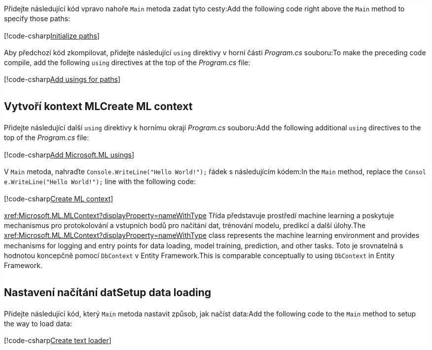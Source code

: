 <span data-ttu-id="8d9fb-172">Přidejte následující kód vpravo nahoře `Main` metoda zadat tyto cesty:</span><span class="sxs-lookup"><span data-stu-id="8d9fb-172">Add the following code right above the `Main` method to specify those paths:</span></span>

[!code-csharp[Initialize paths](~/samples/machine-learning/tutorials/IrisFlowerClustering/Program.cs#Paths)]

<span data-ttu-id="8d9fb-173">Aby předchozí kód zkompilovat, přidejte následující `using` direktivy v horní části *Program.cs* souboru:</span><span class="sxs-lookup"><span data-stu-id="8d9fb-173">To make the preceding code compile, add the following `using` directives at the top of the *Program.cs* file:</span></span>

[!code-csharp[Add usings for paths](~/samples/machine-learning/tutorials/IrisFlowerClustering/Program.cs#UsingsForPaths)]

## <a name="create-ml-context"></a><span data-ttu-id="8d9fb-174">Vytvoří kontext ML</span><span class="sxs-lookup"><span data-stu-id="8d9fb-174">Create ML context</span></span>

<span data-ttu-id="8d9fb-175">Přidejte následující další `using` direktivy k hornímu okraji *Program.cs* souboru:</span><span class="sxs-lookup"><span data-stu-id="8d9fb-175">Add the following additional `using` directives to the top of the *Program.cs* file:</span></span>

[!code-csharp[Add Microsoft.ML usings](~/samples/machine-learning/tutorials/IrisFlowerClustering/Program.cs#MLUsings)]

<span data-ttu-id="8d9fb-176">V `Main` metoda, nahraďte `Console.WriteLine("Hello World!");` řádek s následujícím kódem:</span><span class="sxs-lookup"><span data-stu-id="8d9fb-176">In the `Main` method, replace the `Console.WriteLine("Hello World!");` line with the following code:</span></span>

[!code-csharp[Create ML context](~/samples/machine-learning/tutorials/IrisFlowerClustering/Program.cs#CreateContext)]

<span data-ttu-id="8d9fb-177"><xref:Microsoft.ML.MLContext?displayProperty=nameWithType> Třída představuje prostředí machine learning a poskytuje mechanismus pro protokolování a vstupních bodů pro načítání dat, trénování modelu, predikcí a další úlohy.</span><span class="sxs-lookup"><span data-stu-id="8d9fb-177">The <xref:Microsoft.ML.MLContext?displayProperty=nameWithType> class represents the machine learning environment and provides mechanisms for logging and entry points for data loading, model training, prediction, and other tasks.</span></span> <span data-ttu-id="8d9fb-178">Toto je srovnatelná s hodnotou koncepčně pomocí `DbContext` v Entity Framework.</span><span class="sxs-lookup"><span data-stu-id="8d9fb-178">This is comparable conceptually to using `DbContext` in Entity Framework.</span></span>

## <a name="setup-data-loading"></a><span data-ttu-id="8d9fb-179">Nastavení načítání dat</span><span class="sxs-lookup"><span data-stu-id="8d9fb-179">Setup data loading</span></span>

<span data-ttu-id="8d9fb-180">Přidejte následující kód, který `Main` metoda nastavit způsob, jak načíst data:</span><span class="sxs-lookup"><span data-stu-id="8d9fb-180">Add the following code to the `Main` method to setup the way to load data:</span></span>

[!code-csharp[Create text loader](~/samples/machine-learning/tutorials/IrisFlowerClustering/Program.cs#CreateDataView)]
